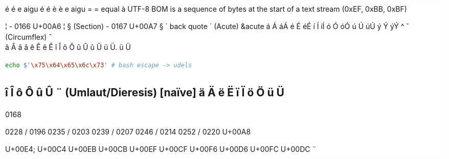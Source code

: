 é &eacute; e aigu &#233; &#xE9;
è &egrave; e aigu
= &#61; equal
à
UTF-8 BOM is a sequence of bytes at the start of a text stream (0xEF, 0xBB, 0xBF)

¦	- 0166	U+00A6	&brvbar;
§ (Section)	- 0167	U+00A7	&sect;
` back quote
´ (Acute) &acute 
á Á &aacute;&Aacute;
é É &eacute;&Eacute;
í Í &iacute;&Iacute;
ó Ó &oacute;&Oacute;
ú Ú &uacute;&Uacute;
ý Ý	&yacute;&Yacute;
^ ˆ (Circumflex) &circ;  
â Â &acirc; &acirc;
ê Ê &ecirc; &Ecirc;
î Î
ô Ô
û Û	
ũ Ũ
ü Ü. &uuml; &Uuml;

```sh
echo $'\x75\x64\x65\x6c\x73' # bash escape -> udels
```


&icirc; &Icirc;
&ocirc; &Ocirc;
&ucirc; &Ucirc;
¨ (Umlaut/Dieresis)
[naïve] 
ä Ä
ë Ë
ï Ï
ö Ö
ü Ü	
-






0168

0228 / 0196
0235 / 0203 
0239 / 0207 
0246 / 0214
0252 / 0220 
U+00A8

U+00E4; U+00C4
U+00EB U+00CB
U+00EF U+00CF
U+00F6 U+00D6
U+00FC U+00DC
&uml; 
